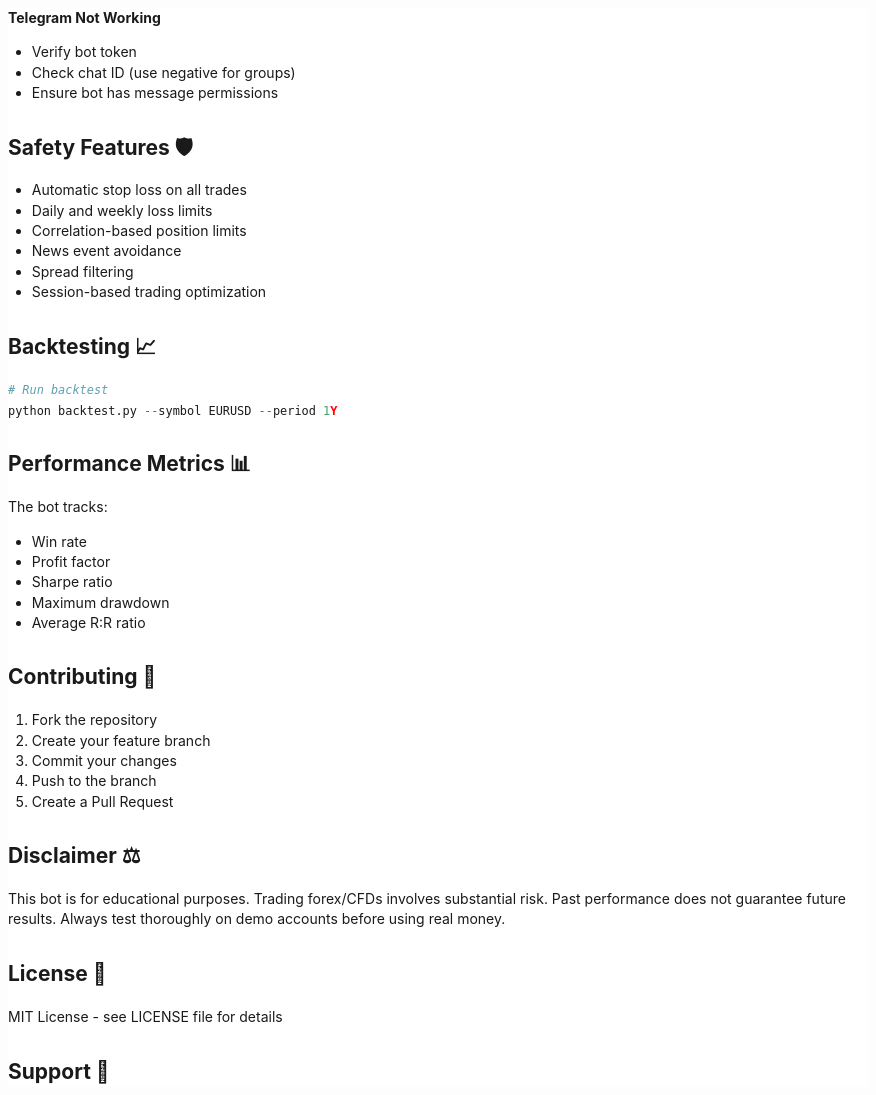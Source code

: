 **Telegram Not Working**
- Verify bot token
- Check chat ID (use negative for groups)
- Ensure bot has message permissions

## Safety Features 🛡️

- Automatic stop loss on all trades
- Daily and weekly loss limits
- Correlation-based position limits
- News event avoidance
- Spread filtering
- Session-based trading optimization

## Backtesting 📈

```python
# Run backtest
python backtest.py --symbol EURUSD --period 1Y
```

## Performance Metrics 📊

The bot tracks:
- Win rate
- Profit factor
- Sharpe ratio
- Maximum drawdown
- Average R:R ratio

## Contributing 🤝

1. Fork the repository
2. Create your feature branch
3. Commit your changes
4. Push to the branch
5. Create a Pull Request

## Disclaimer ⚖️

This bot is for educational purposes. Trading forex/CFDs involves substantial risk. Past performance does not guarantee future results. Always test thoroughly on demo accounts before using real money.

## License 📄

MIT License - see LICENSE file for details

## Support 💬
